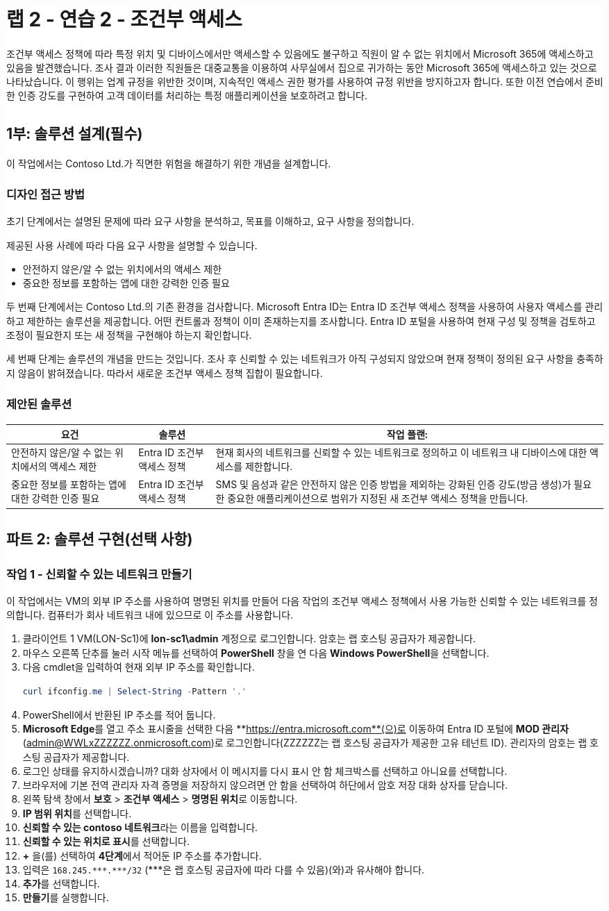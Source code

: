 # 랩 2 - 연습 2 - 조건부 액세스

조건부 액세스 정책에 따라 특정 위치 및 디바이스에서만 액세스할 수 있음에도 불구하고 직원이 알 수 없는 위치에서 Microsoft 365에 액세스하고 있음을 발견했습니다. 조사 결과 이러한 직원들은 대중교통을 이용하여 사무실에서 집으로 귀가하는 동안 Microsoft 365에 액세스하고 있는 것으로 나타났습니다. 이 행위는 업계 규정을 위반한 것이며, 지속적인 액세스 권한 평가를 사용하여 규정 위반을 방지하고자 합니다. 또한 이전 연습에서 준비한 인증 강도를 구현하여 고객 데이터를 처리하는 특정 애플리케이션을 보호하려고 합니다. 

## 1부: 솔루션 설계(필수)

이 작업에서는 Contoso Ltd.가 직면한 위험을 해결하기 위한 개념을 설계합니다.

### 디자인 접근 방법

초기 단계에서는 설명된 문제에 따라 요구 사항을 분석하고, 목표를 이해하고, 요구 사항을 정의합니다.

제공된 사용 사례에 따라 다음 요구 사항을 설명할 수 있습니다.

- 안전하지 않은/알 수 없는 위치에서의 액세스 제한
- 중요한 정보를 포함하는 앱에 대한 강력한 인증 필요

두 번째 단계에서는 Contoso Ltd.의 기존 환경을 검사합니다. Microsoft Entra ID는 Entra ID 조건부 액세스 정책을 사용하여 사용자 액세스를 관리하고 제한하는 솔루션을 제공합니다. 어떤 컨트롤과 정책이 이미 존재하는지를 조사합니다. Entra ID 포털을 사용하여 현재 구성 및 정책을 검토하고 조정이 필요한지 또는 새 정책을 구현해야 하는지 확인합니다.

세 번째 단계는 솔루션의 개념을 만드는 것입니다. 조사 후 신뢰할 수 있는 네트워크가 아직 구성되지 않았으며 현재 정책이 정의된 요구 사항을 충족하지 않음이 밝혀졌습니다. 따라서 새로운 조건부 액세스 정책 집합이 필요합니다. 

### 제안된 솔루션

|요건|솔루션|작업 플랜:|
|----|----|----|
|안전하지 않은/알 수 없는 위치에서의 액세스 제한|Entra ID 조건부 액세스 정책|현재 회사의 네트워크를 신뢰할 수 있는 네트워크로 정의하고 이 네트워크 내 디바이스에 대한 액세스를 제한합니다.|
|중요한 정보를 포함하는 앱에 대한 강력한 인증 필요|Entra ID 조건부 액세스 정책|SMS 및 음성과 같은 안전하지 않은 인증 방법을 제외하는 강화된 인증 강도(방금 생성)가 필요한 중요한 애플리케이션으로 범위가 지정된 새 조건부 액세스 정책을 만듭니다.|

## 파트 2: 솔루션 구현(선택 사항)

### 작업 1 - 신뢰할 수 있는 네트워크 만들기

이 작업에서는 VM의 외부 IP 주소를 사용하여 명명된 위치를 만들어 다음 작업의 조건부 액세스 정책에서 사용 가능한 신뢰할 수 있는 네트워크를 정의합니다. 컴퓨터가 회사 네트워크 내에 있으므로 이 주소를 사용합니다.

1. 클라이언트 1 VM(LON-Sc1)에 **lon-sc1\admin** 계정으로 로그인합니다. 암호는 랩 호스팅 공급자가 제공합니다.
2. 마우스 오른쪽 단추를 눌러 시작 메뉴를 선택하여 **PowerShell** 창을 연 다음 **Windows PowerShell**을 선택합니다.
3. 다음 cmdlet을 입력하여 현재 외부 IP 주소를 확인합니다.
    ```powershell
    curl ifconfig.me | Select-String -Pattern '.'
    ```
4. PowerShell에서 반환된 IP 주소를 적어 둡니다.
5. **Microsoft Edge**를 열고 주소 표시줄을 선택한 다음 **https://entra.microsoft.com**(으)로 이동하여 Entra ID 포털에 **MOD 관리자**(admin@WWLxZZZZZZ.onmicrosoft.com)로 로그인합니다(ZZZZZZ는 랩 호스팅 공급자가 제공한 고유 테넌트 ID). 관리자의 암호는 랩 호스팅 공급자가 제공합니다.
6. 로그인 상태를 유지하시겠습니까? 대화 상자에서 이 메시지를 다시 표시 안 함 체크박스를 선택하고 아니요를 선택합니다.
7. 브라우저에 기본 전역 관리자 자격 증명을 저장하지 않으려면 안 함을 선택하여 하단에서 암호 저장 대화 상자를 닫습니다.
8. 왼쪽 탐색 창에서 **보호** > **조건부 액세스** > **명명된 위치**로 이동합니다.
9. **IP 범위 위치**를 선택합니다.
10. **신뢰할 수 있는 contoso 네트워크**라는 이름을 입력합니다.
11. **신뢰할 수 있는 위치로 표시**를 선택합니다.
12. **+** 을(를) 선택하여 **4단계**에서 적어둔 IP 주소를 추가합니다.
13. 입력은 ``168.245.***.***/32`` (***은 랩 호스팅 공급자에 따라 다를 수 있음)(와)과 유사해야 합니다.
14. **추가**를 선택합니다.
15. **만들기**를 실행합니다.
